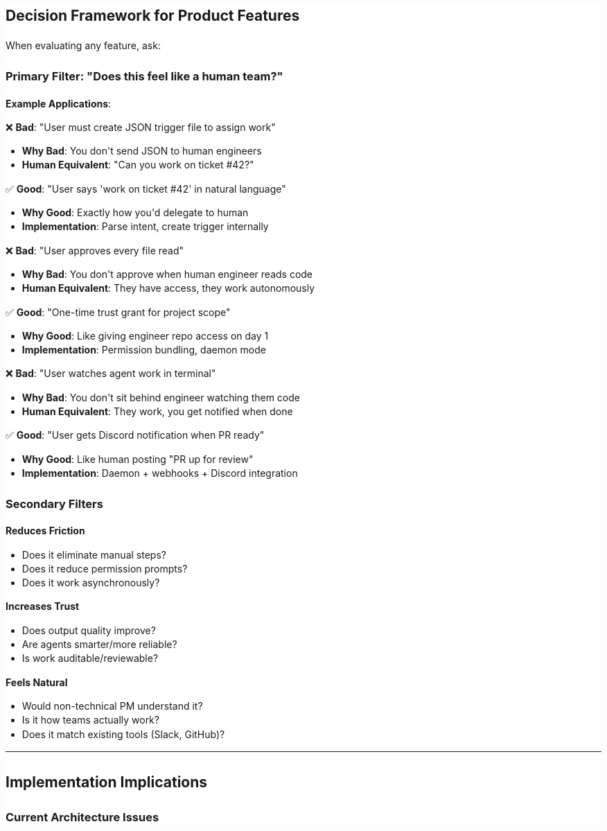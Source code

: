 
## Decision Framework for Product Features

When evaluating any feature, ask:

### Primary Filter: "Does this feel like a human team?"

**Example Applications**:

❌ **Bad**: "User must create JSON trigger file to assign work"
- **Why Bad**: You don't send JSON to human engineers
- **Human Equivalent**: "Can you work on ticket #42?"

✅ **Good**: "User says 'work on ticket #42' in natural language"
- **Why Good**: Exactly how you'd delegate to human
- **Implementation**: Parse intent, create trigger internally

❌ **Bad**: "User approves every file read"
- **Why Bad**: You don't approve when human engineer reads code
- **Human Equivalent**: They have access, they work autonomously

✅ **Good**: "One-time trust grant for project scope"
- **Why Good**: Like giving engineer repo access on day 1
- **Implementation**: Permission bundling, daemon mode

❌ **Bad**: "User watches agent work in terminal"
- **Why Bad**: You don't sit behind engineer watching them code
- **Human Equivalent**: They work, you get notified when done

✅ **Good**: "User gets Discord notification when PR ready"
- **Why Good**: Like human posting "PR up for review"
- **Implementation**: Daemon + webhooks + Discord integration

### Secondary Filters

**Reduces Friction**
- Does it eliminate manual steps?
- Does it reduce permission prompts?
- Does it work asynchronously?

**Increases Trust**
- Does output quality improve?
- Are agents smarter/more reliable?
- Is work auditable/reviewable?

**Feels Natural**
- Would non-technical PM understand it?
- Is it how teams actually work?
- Does it match existing tools (Slack, GitHub)?

---

## Implementation Implications

### Current Architecture Issues
